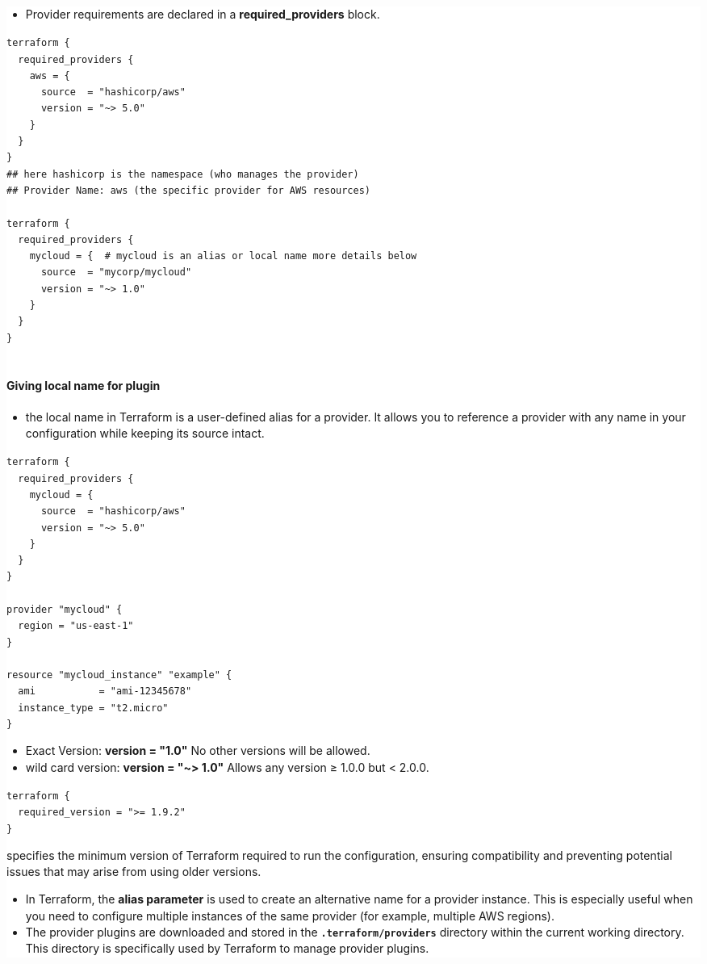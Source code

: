 * Provider requirements are declared in a **required_providers** block.


```
terraform {
  required_providers {
    aws = {
      source  = "hashicorp/aws"
      version = "~> 5.0"
    }
  }
}
## here hashicorp is the namespace (who manages the provider)
## Provider Name: aws (the specific provider for AWS resources)

terraform {
  required_providers {
    mycloud = {  # mycloud is an alias or local name more details below 
      source  = "mycorp/mycloud"
      version = "~> 1.0"
    }
  }
}


```
####  Giving local name for plugin 

* the local name in Terraform is a user-defined alias for a provider. It allows you to reference a provider with any name in your configuration while keeping its source intact.

```
terraform {
  required_providers {
    mycloud = {
      source  = "hashicorp/aws"
      version = "~> 5.0"
    }
  }
}

provider "mycloud" {
  region = "us-east-1"
}

resource "mycloud_instance" "example" {
  ami           = "ami-12345678"
  instance_type = "t2.micro"
}
```
* Exact Version: **version = "1.0"** No other versions will be allowed.
* wild card version: **version = "~> 1.0"** Allows any version ≥ 1.0.0 but < 2.0.0.
```
terraform {
  required_version = ">= 1.9.2"
}
```
specifies the minimum version of Terraform required to run the configuration, ensuring compatibility and preventing potential issues that may arise from using older versions.
* In Terraform, the **alias parameter** is used to create an alternative name for a provider instance. This is especially useful when you need to configure multiple instances of the same provider (for example, multiple AWS regions).
* The provider plugins are downloaded and stored in the **`.terraform/providers`**  directory within the current working directory. This directory is specifically used by Terraform to manage provider plugins.
